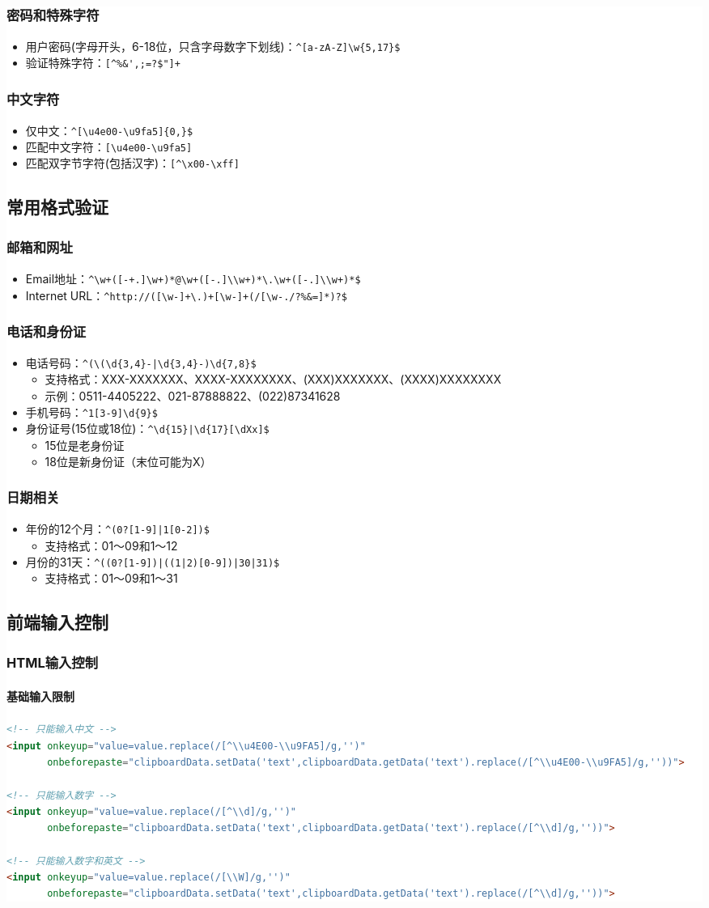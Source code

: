 ### 密码和特殊字符
- 用户密码(字母开头，6-18位，只含字母数字下划线)：`^[a-zA-Z]\w{5,17}$`
- 验证特殊字符：`[^%&',;=?$"]+`

### 中文字符
- 仅中文：`^[\u4e00-\u9fa5]{0,}$`
- 匹配中文字符：`[\u4e00-\u9fa5]`
- 匹配双字节字符(包括汉字)：`[^\x00-\xff]`

## 常用格式验证

### 邮箱和网址
- Email地址：`^\w+([-+.]\w+)*@\w+([-.]\\w+)*\.\w+([-.]\\w+)*$`
- Internet URL：`^http://([\w-]+\.)+[\w-]+(/[\w-./?%&=]*)?$`

### 电话和身份证
- 电话号码：`^(\(\d{3,4}-|\d{3,4}-)\d{7,8}$`
  - 支持格式：XXX-XXXXXXX、XXXX-XXXXXXXX、(XXX)XXXXXXX、(XXXX)XXXXXXXX
  - 示例：0511-4405222、021-87888822、(022)87341628
- 手机号码：`^1[3-9]\d{9}$`
- 身份证号(15位或18位)：`^\d{15}|\d{17}[\dXx]$`
  - 15位是老身份证
  - 18位是新身份证（末位可能为X）

### 日期相关
- 年份的12个月：`^(0?[1-9]|1[0-2])$`
  - 支持格式：01～09和1～12
- 月份的31天：`^((0?[1-9])|((1|2)[0-9])|30|31)$`
  - 支持格式：01～09和1～31

## 前端输入控制

### HTML输入控制

#### 基础输入限制
```html
<!-- 只能输入中文 -->
<input onkeyup="value=value.replace(/[^\\u4E00-\\u9FA5]/g,'')" 
       onbeforepaste="clipboardData.setData('text',clipboardData.getData('text').replace(/[^\\u4E00-\\u9FA5]/g,''))">

<!-- 只能输入数字 -->
<input onkeyup="value=value.replace(/[^\\d]/g,'')" 
       onbeforepaste="clipboardData.setData('text',clipboardData.getData('text').replace(/[^\\d]/g,''))">

<!-- 只能输入数字和英文 -->
<input onkeyup="value=value.replace(/[\\W]/g,'')" 
       onbeforepaste="clipboardData.setData('text',clipboardData.getData('text').replace(/[^\\d]/g,''))">
```
